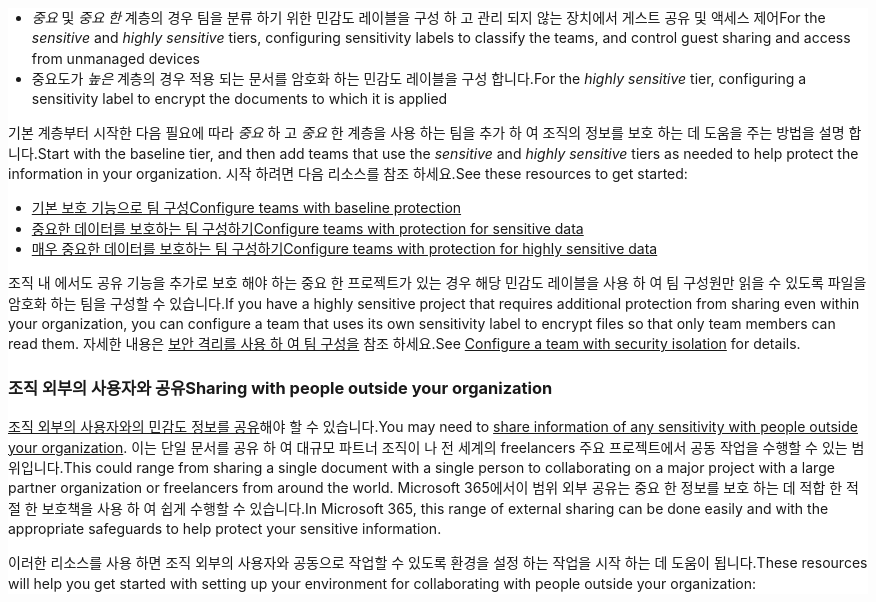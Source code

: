 - <span data-ttu-id="c4f70-191">*중요* 및 *중요 한* 계층의 경우 팀을 분류 하기 위한 민감도 레이블을 구성 하 고 관리 되지 않는 장치에서 게스트 공유 및 액세스 제어</span><span class="sxs-lookup"><span data-stu-id="c4f70-191">For the *sensitive* and *highly sensitive* tiers, configuring sensitivity labels to classify the teams, and control guest sharing and access from unmanaged devices</span></span>
- <span data-ttu-id="c4f70-192">중요도가 *높은* 계층의 경우 적용 되는 문서를 암호화 하는 민감도 레이블을 구성 합니다.</span><span class="sxs-lookup"><span data-stu-id="c4f70-192">For the *highly sensitive* tier, configuring a sensitivity label to encrypt the documents to which it is applied</span></span>

<span data-ttu-id="c4f70-193">기본 계층부터 시작한 다음 필요에 따라 *중요* 하 고 *중요* 한 계층을 사용 하는 팀을 추가 하 여 조직의 정보를 보호 하는 데 도움을 주는 방법을 설명 합니다.</span><span class="sxs-lookup"><span data-stu-id="c4f70-193">Start with the baseline tier, and then add teams that use the *sensitive* and *highly sensitive* tiers as needed to help protect the information in your organization.</span></span> <span data-ttu-id="c4f70-194">시작 하려면 다음 리소스를 참조 하세요.</span><span class="sxs-lookup"><span data-stu-id="c4f70-194">See these resources to get started:</span></span>

- [<span data-ttu-id="c4f70-195">기본 보호 기능으로 팀 구성</span><span class="sxs-lookup"><span data-stu-id="c4f70-195">Configure teams with baseline protection</span></span>](configure-teams-baseline-protection.md)
- [<span data-ttu-id="c4f70-196">중요한 데이터를 보호하는 팀 구성하기</span><span class="sxs-lookup"><span data-stu-id="c4f70-196">Configure teams with protection for sensitive data</span></span>](configure-teams-sensitive-protection.md)
- [<span data-ttu-id="c4f70-197">매우 중요한 데이터를 보호하는 팀 구성하기</span><span class="sxs-lookup"><span data-stu-id="c4f70-197">Configure teams with protection for highly sensitive data</span></span>](configure-teams-highly-sensitive-protection.md)

<span data-ttu-id="c4f70-198">조직 내 에서도 공유 기능을 추가로 보호 해야 하는 중요 한 프로젝트가 있는 경우 해당 민감도 레이블을 사용 하 여 팀 구성원만 읽을 수 있도록 파일을 암호화 하는 팀을 구성할 수 있습니다.</span><span class="sxs-lookup"><span data-stu-id="c4f70-198">If you have a highly sensitive project that requires additional protection from sharing even within your organization, you can configure a team that uses its own sensitivity label to encrypt files so that only team members can read them.</span></span> <span data-ttu-id="c4f70-199">자세한 내용은 [보안 격리를 사용 하 여 팀 구성을](secure-teams-security-isolation.md) 참조 하세요.</span><span class="sxs-lookup"><span data-stu-id="c4f70-199">See [Configure a team with security isolation](secure-teams-security-isolation.md) for details.</span></span>

### <a name="sharing-with-people-outside-your-organization"></a><span data-ttu-id="c4f70-200">조직 외부의 사용자와 공유</span><span class="sxs-lookup"><span data-stu-id="c4f70-200">Sharing with people outside your organization</span></span>

<span data-ttu-id="c4f70-201">[조직 외부의 사용자와의 민감도 정보를 공유](collaborate-with-people-outside-your-organization.md)해야 할 수 있습니다.</span><span class="sxs-lookup"><span data-stu-id="c4f70-201">You may need to [share information of any sensitivity with people outside your organization](collaborate-with-people-outside-your-organization.md).</span></span> <span data-ttu-id="c4f70-202">이는 단일 문서를 공유 하 여 대규모 파트너 조직이 나 전 세계의 freelancers 주요 프로젝트에서 공동 작업을 수행할 수 있는 범위입니다.</span><span class="sxs-lookup"><span data-stu-id="c4f70-202">This could range from sharing a single document with a single person to collaborating on a major project with a large partner organization or freelancers from around the world.</span></span> <span data-ttu-id="c4f70-203">Microsoft 365에서이 범위 외부 공유는 중요 한 정보를 보호 하는 데 적합 한 적절 한 보호책을 사용 하 여 쉽게 수행할 수 있습니다.</span><span class="sxs-lookup"><span data-stu-id="c4f70-203">In Microsoft 365, this range of external sharing can be done easily and with the appropriate safeguards to help protect your sensitive information.</span></span>

<span data-ttu-id="c4f70-204">이러한 리소스를 사용 하면 조직 외부의 사용자와 공동으로 작업할 수 있도록 환경을 설정 하는 작업을 시작 하는 데 도움이 됩니다.</span><span class="sxs-lookup"><span data-stu-id="c4f70-204">These resources will help you get started with setting up your environment for collaborating with people outside your organization:</span></span>
